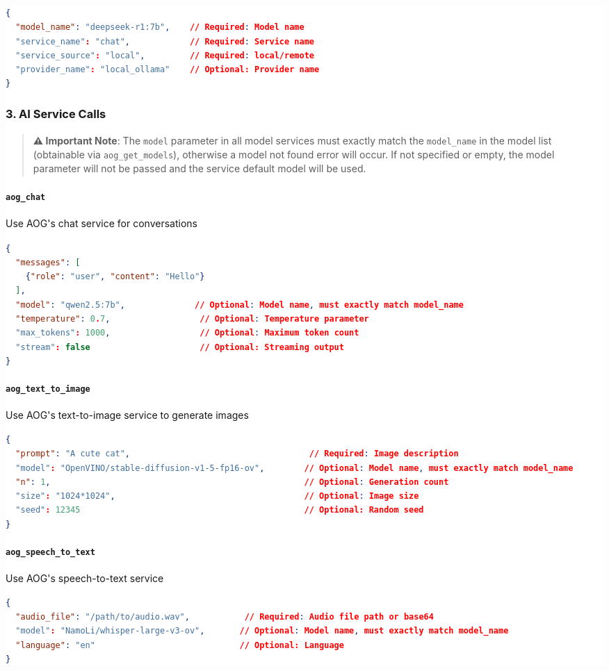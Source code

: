 ```json
{
  "model_name": "deepseek-r1:7b",    // Required: Model name
  "service_name": "chat",            // Required: Service name
  "service_source": "local",         // Required: local/remote
  "provider_name": "local_ollama"    // Optional: Provider name
}
```

### 3. AI Service Calls

> **⚠️ Important Note**: The `model` parameter in all model services must exactly match the `model_name` in the model list (obtainable via `aog_get_models`), otherwise a model not found error will occur. If not specified or empty, the model parameter will not be passed and the service default model will be used.

#### `aog_chat`
Use AOG's chat service for conversations

```json
{
  "messages": [
    {"role": "user", "content": "Hello"}
  ],
  "model": "qwen2.5:7b",              // Optional: Model name, must exactly match model_name
  "temperature": 0.7,                  // Optional: Temperature parameter
  "max_tokens": 1000,                  // Optional: Maximum token count
  "stream": false                      // Optional: Streaming output
}
```

#### `aog_text_to_image`
Use AOG's text-to-image service to generate images

```json
{
  "prompt": "A cute cat",                                    // Required: Image description
  "model": "OpenVINO/stable-diffusion-v1-5-fp16-ov",        // Optional: Model name, must exactly match model_name
  "n": 1,                                                   // Optional: Generation count
  "size": "1024*1024",                                      // Optional: Image size
  "seed": 12345                                             // Optional: Random seed
}
```

#### `aog_speech_to_text`
Use AOG's speech-to-text service

```json
{
  "audio_file": "/path/to/audio.wav",           // Required: Audio file path or base64
  "model": "NamoLi/whisper-large-v3-ov",       // Optional: Model name, must exactly match model_name
  "language": "en"                             // Optional: Language
}
```
